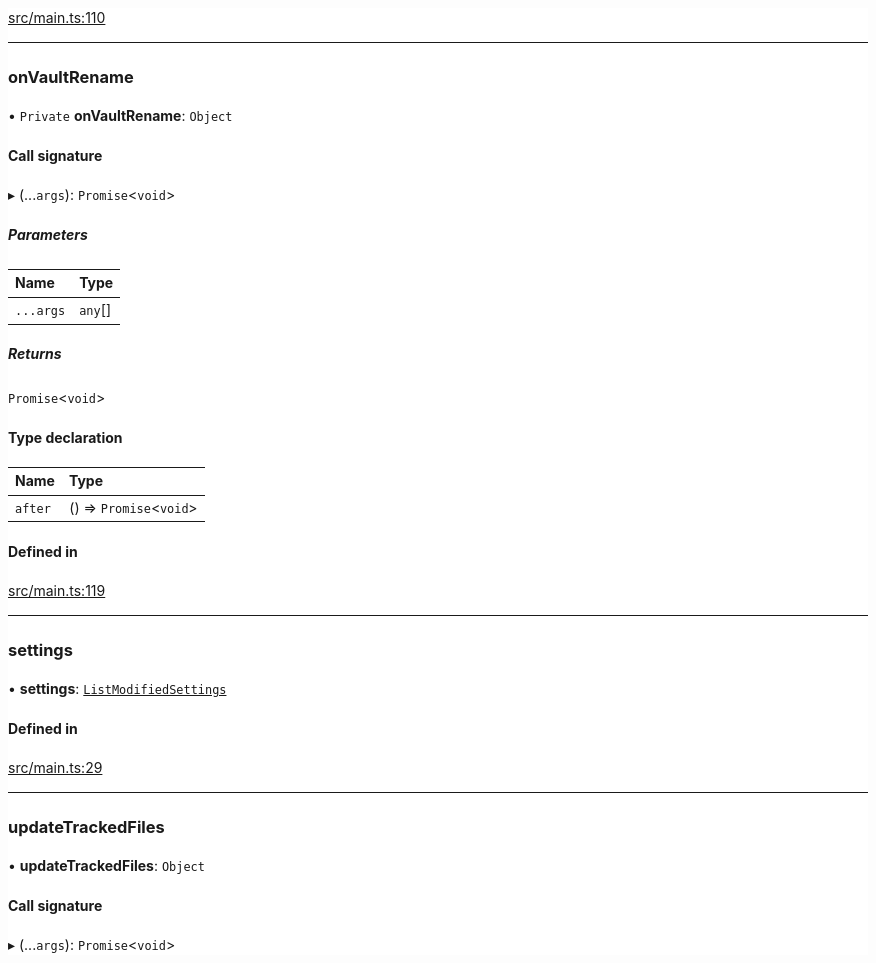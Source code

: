 [src/main.ts:110](https://github.com/franciskafieh/obsidian-list-modified/blob/b7d8481/src/main.ts#L110)

___

### onVaultRename

• `Private` **onVaultRename**: `Object`

#### Call signature

▸ (...`args`): `Promise`<`void`\>

##### Parameters

| Name | Type |
| :------ | :------ |
| `...args` | `any`[] |

##### Returns

`Promise`<`void`\>

#### Type declaration

| Name | Type |
| :------ | :------ |
| `after` | () => `Promise`<`void`\> |

#### Defined in

[src/main.ts:119](https://github.com/franciskafieh/obsidian-list-modified/blob/b7d8481/src/main.ts#L119)

___

### settings

• **settings**: [`ListModifiedSettings`](../wiki/settings.ListModifiedSettings)

#### Defined in

[src/main.ts:29](https://github.com/franciskafieh/obsidian-list-modified/blob/b7d8481/src/main.ts#L29)

___

### updateTrackedFiles

• **updateTrackedFiles**: `Object`

#### Call signature

▸ (...`args`): `Promise`<`void`\>
